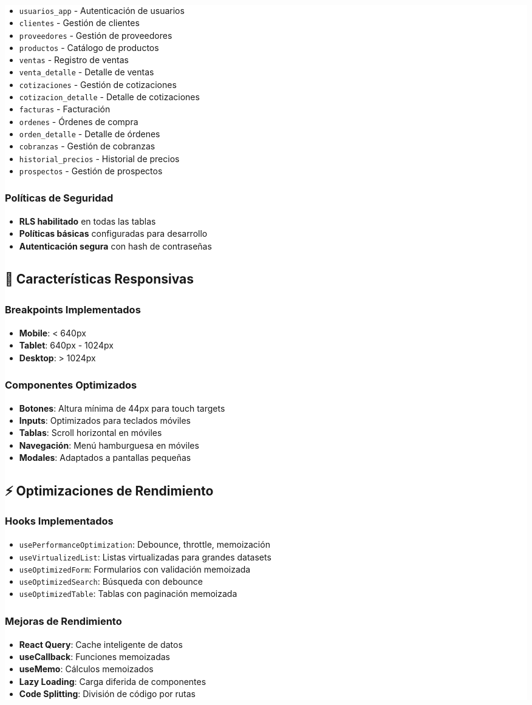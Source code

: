 - `usuarios_app` - Autenticación de usuarios
- `clientes` - Gestión de clientes
- `proveedores` - Gestión de proveedores
- `productos` - Catálogo de productos
- `ventas` - Registro de ventas
- `venta_detalle` - Detalle de ventas
- `cotizaciones` - Gestión de cotizaciones
- `cotizacion_detalle` - Detalle de cotizaciones
- `facturas` - Facturación
- `ordenes` - Órdenes de compra
- `orden_detalle` - Detalle de órdenes
- `cobranzas` - Gestión de cobranzas
- `historial_precios` - Historial de precios
- `prospectos` - Gestión de prospectos

### Políticas de Seguridad

- **RLS habilitado** en todas las tablas
- **Políticas básicas** configuradas para desarrollo
- **Autenticación segura** con hash de contraseñas

## 📱 Características Responsivas

### Breakpoints Implementados

- **Mobile**: < 640px
- **Tablet**: 640px - 1024px
- **Desktop**: > 1024px

### Componentes Optimizados

- **Botones**: Altura mínima de 44px para touch targets
- **Inputs**: Optimizados para teclados móviles
- **Tablas**: Scroll horizontal en móviles
- **Navegación**: Menú hamburguesa en móviles
- **Modales**: Adaptados a pantallas pequeñas

## ⚡ Optimizaciones de Rendimiento

### Hooks Implementados

- `usePerformanceOptimization`: Debounce, throttle, memoización
- `useVirtualizedList`: Listas virtualizadas para grandes datasets
- `useOptimizedForm`: Formularios con validación memoizada
- `useOptimizedSearch`: Búsqueda con debounce
- `useOptimizedTable`: Tablas con paginación memoizada

### Mejoras de Rendimiento

- **React Query**: Cache inteligente de datos
- **useCallback**: Funciones memoizadas
- **useMemo**: Cálculos memoizados
- **Lazy Loading**: Carga diferida de componentes
- **Code Splitting**: División de código por rutas
